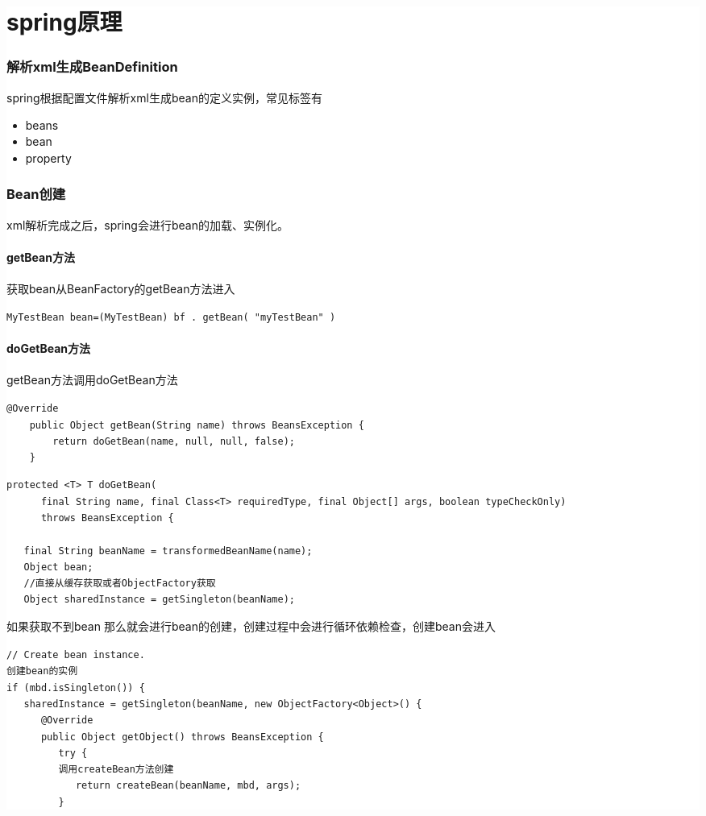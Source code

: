 # spring原理

### 解析xml生成BeanDefinition

spring根据配置文件解析xml生成bean的定义实例，常见标签有

- beans
- bean
- property

### Bean创建

xml解析完成之后，spring会进行bean的加载、实例化。

#### getBean方法

获取bean从BeanFactory的getBean方法进入

```
MyTestBean bean=(MyTestBean) bf . getBean( "myTestBean" )
```

#### doGetBean方法

getBean方法调用doGetBean方法

```
@Override
	public Object getBean(String name) throws BeansException {
		return doGetBean(name, null, null, false);
	}
```

```
protected <T> T doGetBean(
      final String name, final Class<T> requiredType, final Object[] args, boolean typeCheckOnly)
      throws BeansException {

   final String beanName = transformedBeanName(name);
   Object bean;
   //直接从缓存获取或者ObjectFactory获取
   Object sharedInstance = getSingleton(beanName);
```

如果获取不到bean 那么就会进行bean的创建，创建过程中会进行循环依赖检查，创建bean会进入

```
// Create bean instance.
创建bean的实例
if (mbd.isSingleton()) {
   sharedInstance = getSingleton(beanName, new ObjectFactory<Object>() {
      @Override
      public Object getObject() throws BeansException {
         try {
         调用createBean方法创建
            return createBean(beanName, mbd, args);
         }
```

